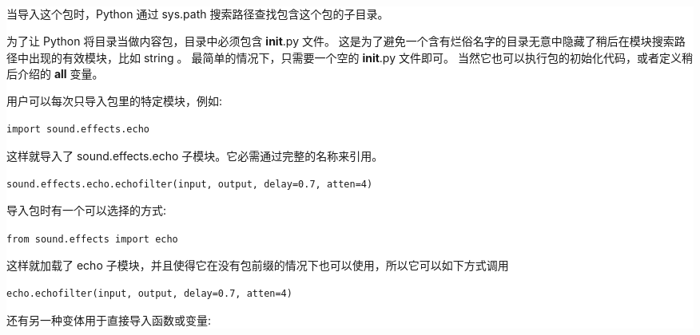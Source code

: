 




当导入这个包时，Python 通过 sys.path 搜索路径查找包含这个包的子目录。


为了让 Python 将目录当做内容包，目录中必须包含 __init__.py 文件。 这是为了避免一个含有烂俗名字的目录无意中隐藏了稍后在模块搜索路径中出现的有效模块，比如 string 。 最简单的情况下，只需要一个空的 __init__.py 文件即可。 当然它也可以执行包的初始化代码，或者定义稍后介绍的 __all__ 变量。


用户可以每次只导入包里的特定模块，例如:




```
import sound.effects.echo

```






这样就导入了 sound.effects.echo 子模块。它必需通过完整的名称来引用。




```
sound.effects.echo.echofilter(input, output, delay=0.7, atten=4)

```






导入包时有一个可以选择的方式:




```
from sound.effects import echo

```






这样就加载了 echo 子模块，并且使得它在没有包前缀的情况下也可以使用，所以它可以如下方式调用




```
echo.echofilter(input, output, delay=0.7, atten=4)

```






还有另一种变体用于直接导入函数或变量:


